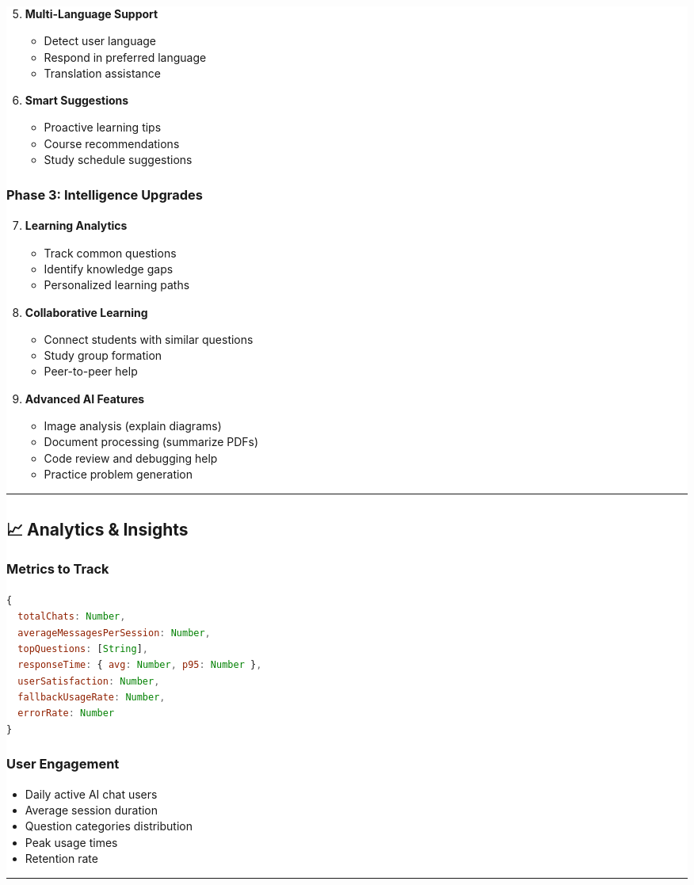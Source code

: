 5. **Multi-Language Support**
   - Detect user language
   - Respond in preferred language
   - Translation assistance

6. **Smart Suggestions**
   - Proactive learning tips
   - Course recommendations
   - Study schedule suggestions

### Phase 3: Intelligence Upgrades
7. **Learning Analytics**
   - Track common questions
   - Identify knowledge gaps
   - Personalized learning paths

8. **Collaborative Learning**
   - Connect students with similar questions
   - Study group formation
   - Peer-to-peer help

9. **Advanced AI Features**
   - Image analysis (explain diagrams)
   - Document processing (summarize PDFs)
   - Code review and debugging help
   - Practice problem generation

---

## 📈 Analytics & Insights

### Metrics to Track
```javascript
{
  totalChats: Number,
  averageMessagesPerSession: Number,
  topQuestions: [String],
  responseTime: { avg: Number, p95: Number },
  userSatisfaction: Number,
  fallbackUsageRate: Number,
  errorRate: Number
}
```

### User Engagement
- Daily active AI chat users
- Average session duration
- Question categories distribution
- Peak usage times
- Retention rate

---
